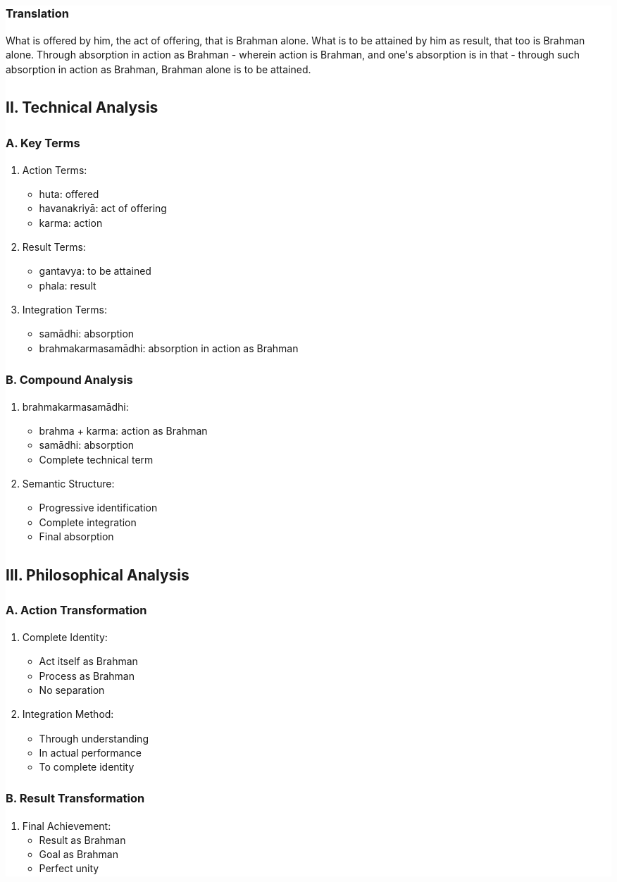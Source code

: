 ### Translation
What is offered by him, the act of offering, that is Brahman alone. What is to be attained by him as result, that too is Brahman alone. Through absorption in action as Brahman - wherein action is Brahman, and one's absorption is in that - through such absorption in action as Brahman, Brahman alone is to be attained.

## II. Technical Analysis

### A. Key Terms

1. Action Terms:
   - huta: offered
   - havanakriyā: act of offering
   - karma: action

2. Result Terms:
   - gantavya: to be attained
   - phala: result

3. Integration Terms:
   - samādhi: absorption
   - brahmakarmasamādhi: absorption in action as Brahman

### B. Compound Analysis

1. brahmakarmasamādhi:
   - brahma + karma: action as Brahman
   - samādhi: absorption
   - Complete technical term

2. Semantic Structure:
   - Progressive identification
   - Complete integration
   - Final absorption

## III. Philosophical Analysis

### A. Action Transformation

1. Complete Identity:
   - Act itself as Brahman
   - Process as Brahman
   - No separation

2. Integration Method:
   - Through understanding
   - In actual performance
   - To complete identity

### B. Result Transformation

1. Final Achievement:
   - Result as Brahman
   - Goal as Brahman
   - Perfect unity
